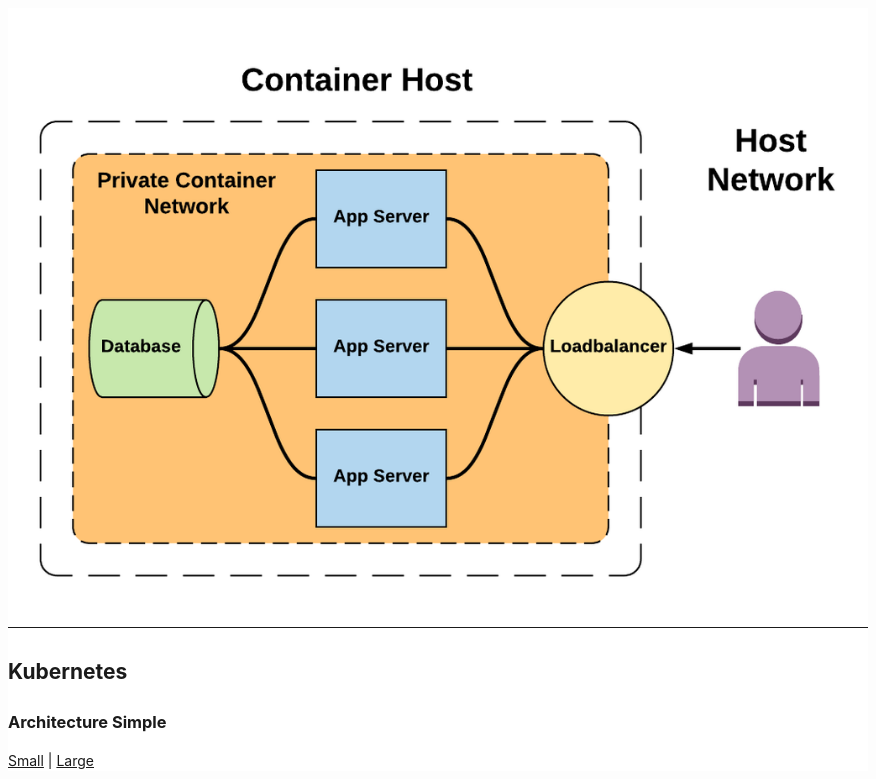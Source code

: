 ![](Containers/Network_Single_Small.png)


---


## Kubernetes

### Architecture Simple
[Small](Kubernetes/Architecture_Simple_Small.png) | [Large](Kubernetes/Architecture_Simple_Large.png)
